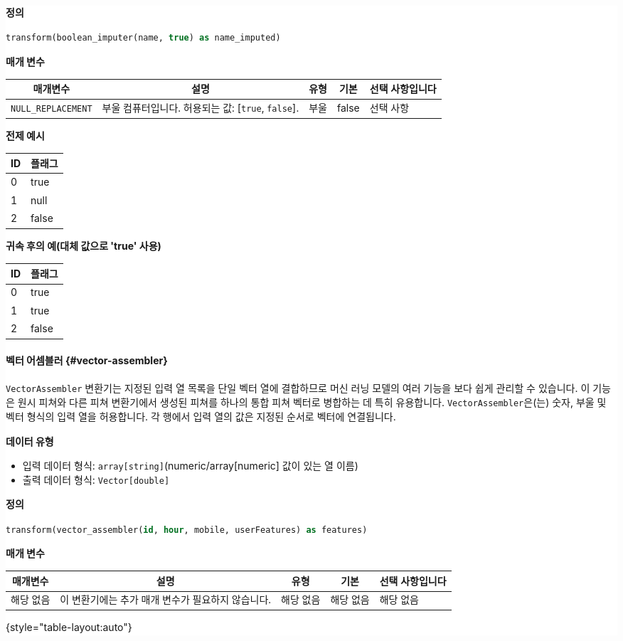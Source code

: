 **정의**

```sql
transform(boolean_imputer(name, true) as name_imputed)
```

**매개 변수**

| 매개변수 | 설명 | 유형 | 기본 | 선택 사항입니다 |
| -------- | ------------ | ----- | -------- | -------- |
| `NULL_REPLACEMENT` | 부울 컴퓨터입니다. 허용되는 값: [`true`, `false`]. | 부울 | false | 선택 사항 |

**전제 예시**

| ID | 플래그 |
|---|---|
| 0 | true |
| 1 | null |
| 2 | false |

**귀속 후의 예(대체 값으로 &#39;true&#39; 사용)**

| ID | 플래그 |
|---|---|
| 0 | true |
| 1 | true |
| 2 | false |

#### 벡터 어셈블러 {#vector-assembler}

`VectorAssembler` 변환기는 지정된 입력 열 목록을 단일 벡터 열에 결합하므로 머신 러닝 모델의 여러 기능을 보다 쉽게 관리할 수 있습니다. 이 기능은 원시 피쳐와 다른 피쳐 변환기에서 생성된 피쳐를 하나의 통합 피쳐 벡터로 병합하는 데 특히 유용합니다. `VectorAssembler`은(는) 숫자, 부울 및 벡터 형식의 입력 열을 허용합니다. 각 행에서 입력 열의 값은 지정된 순서로 벡터에 연결됩니다.



**데이터 유형**

- 입력 데이터 형식: `array[string]`(numeric/array[numeric] 값이 있는 열 이름)
- 출력 데이터 형식: `Vector[double]`

**정의**

```sql
transform(vector_assembler(id, hour, mobile, userFeatures) as features)
```

**매개 변수**

| 매개변수 | 설명 | 유형 | 기본 | 선택 사항입니다 |
| -------- | ------------ | ----- | -------- | -------- |
| 해당 없음 | 이 변환기에는 추가 매개 변수가 필요하지 않습니다. | 해당 없음 | 해당 없음 | 해당 없음 |

{style="table-layout:auto"}

